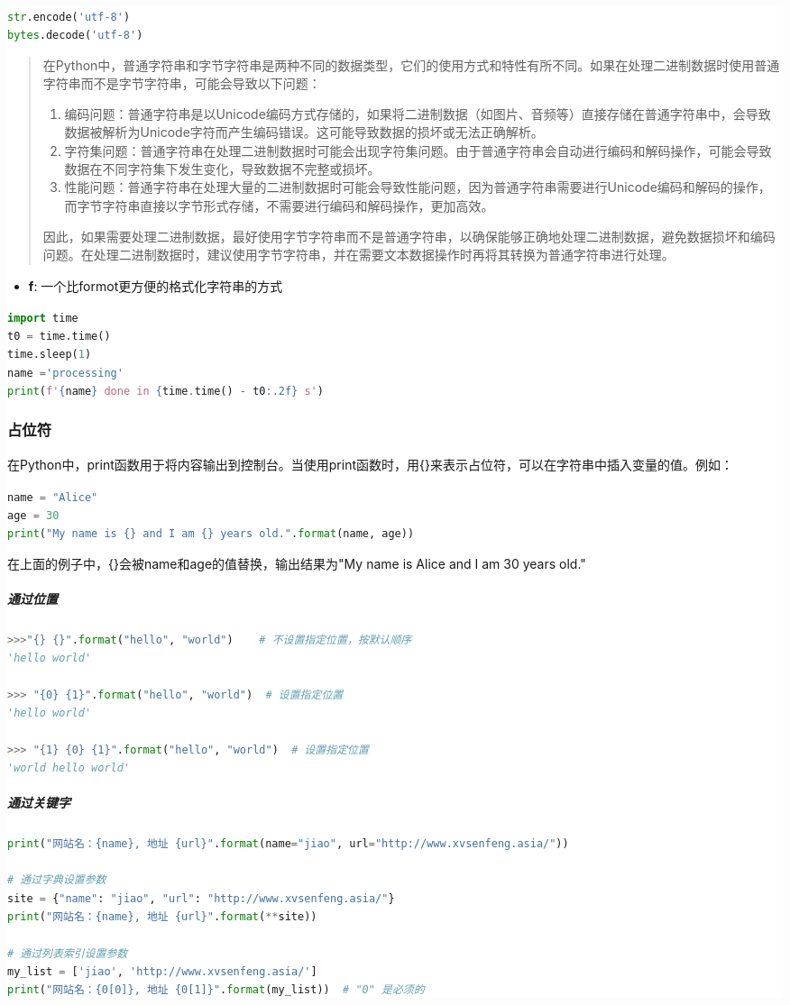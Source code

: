```python
str.encode('utf-8')
bytes.decode('utf-8')
```

> 在Python中，普通字符串和字节字符串是两种不同的数据类型，它们的使用方式和特性有所不同。如果在处理二进制数据时使用普通字符串而不是字节字符串，可能会导致以下问题：
>
> 1. 编码问题：普通字符串是以Unicode编码方式存储的，如果将二进制数据（如图片、音频等）直接存储在普通字符串中，会导致数据被解析为Unicode字符而产生编码错误。这可能导致数据的损坏或无法正确解析。
> 2. 字符集问题：普通字符串在处理二进制数据时可能会出现字符集问题。由于普通字符串会自动进行编码和解码操作，可能会导致数据在不同字符集下发生变化，导致数据不完整或损坏。
> 3. 性能问题：普通字符串在处理大量的二进制数据时可能会导致性能问题，因为普通字符串需要进行Unicode编码和解码的操作，而字节字符串直接以字节形式存储，不需要进行编码和解码操作，更加高效。
>
> 因此，如果需要处理二进制数据，最好使用字节字符串而不是普通字符串，以确保能够正确地处理二进制数据，避免数据损坏和编码问题。在处理二进制数据时，建议使用字节字符串，并在需要文本数据操作时再将其转换为普通字符串进行处理。

+ **f**: 一个比formot更方便的格式化字符串的方式

```python
import time
t0 = time.time()
time.sleep(1)
name ='processing'
print(f'{name} done in {time.time() - t0:.2f} s')
```



### 占位符

在Python中，print函数用于将内容输出到控制台。当使用print函数时，用{}来表示占位符，可以在字符串中插入变量的值。例如：

```python
name = "Alice"
age = 30
print("My name is {} and I am {} years old.".format(name, age))
```

在上面的例子中，{}会被name和age的值替换，输出结果为"My name is Alice and I am 30 years old."

##### 通过位置

```python
>>>"{} {}".format("hello", "world")    # 不设置指定位置，按默认顺序
'hello world'
 
>>> "{0} {1}".format("hello", "world")  # 设置指定位置
'hello world'
 
>>> "{1} {0} {1}".format("hello", "world")  # 设置指定位置
'world hello world'
```

##### 通过关键字

```python
print("网站名：{name}, 地址 {url}".format(name="jiao", url="http://www.xvsenfeng.asia/"))
 
# 通过字典设置参数
site = {"name": "jiao", "url": "http://www.xvsenfeng.asia/"}
print("网站名：{name}, 地址 {url}".format(**site))
 
# 通过列表索引设置参数
my_list = ['jiao', 'http://www.xvsenfeng.asia/']
print("网站名：{0[0]}, 地址 {0[1]}".format(my_list))  # "0" 是必须的
```
